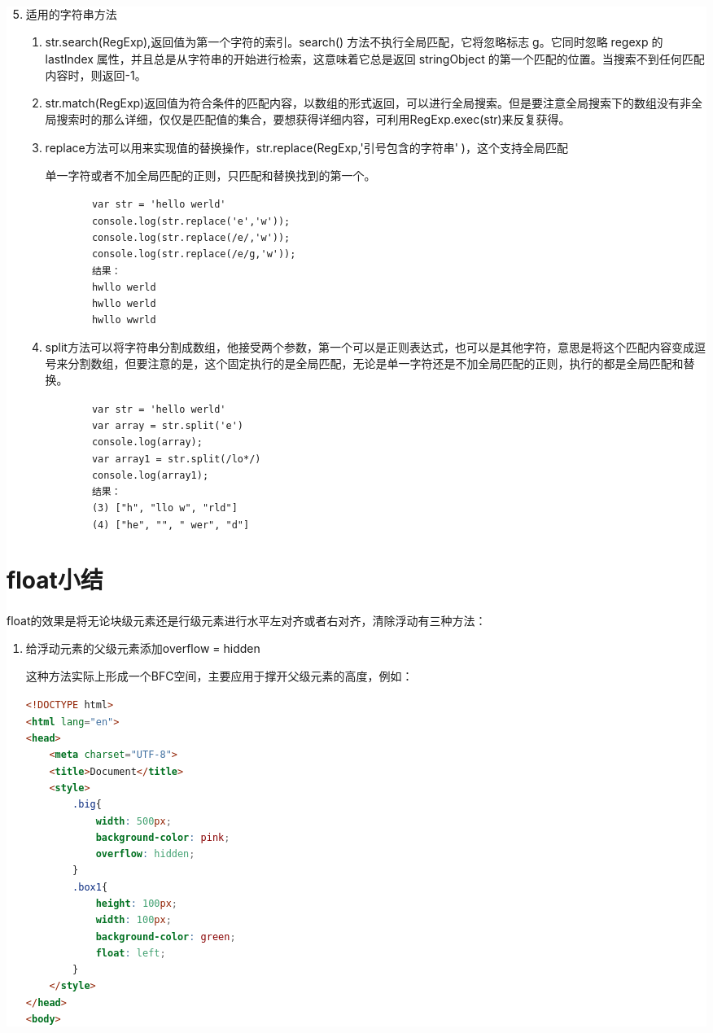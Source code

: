 5. 适用的字符串方法

   1. str.search(RegExp),返回值为第一个字符的索引。search() 方法不执行全局匹配，它将忽略标志 g。它同时忽略 regexp 的 lastIndex 属性，并且总是从字符串的开始进行检索，这意味着它总是返回 stringObject 的第一个匹配的位置。当搜索不到任何匹配内容时，则返回-1。

   2. str.match(RegExp)返回值为符合条件的匹配内容，以数组的形式返回，可以进行全局搜索。但是要注意全局搜索下的数组没有非全局搜索时的那么详细，仅仅是匹配值的集合，要想获得详细内容，可利用RegExp.exec(str)来反复获得。

   3. replace方法可以用来实现值的替换操作，str.replace(RegExp,'引号包含的字符串' )，这个支持全局匹配

      单一字符或者不加全局匹配的正则，只匹配和替换找到的第一个。

      ```
              var str = 'hello werld'
              console.log(str.replace('e','w'));
              console.log(str.replace(/e/,'w'));
              console.log(str.replace(/e/g,'w'));
              结果：
              hwllo werld
              hwllo werld
              hwllo wwrld
      ```

      

   4. split方法可以将字符串分割成数组，他接受两个参数，第一个可以是正则表达式，也可以是其他字符，意思是将这个匹配内容变成逗号来分割数组，但要注意的是，这个固定执行的是全局匹配，无论是单一字符还是不加全局匹配的正则，执行的都是全局匹配和替换。

      ```
              var str = 'hello werld'
              var array = str.split('e')
              console.log(array);
              var array1 = str.split(/lo*/)
              console.log(array1);
              结果：
              (3) ["h", "llo w", "rld"]
              (4) ["he", "", " wer", "d"]
      ```

# float小结

float的效果是将无论块级元素还是行级元素进行水平左对齐或者右对齐，清除浮动有三种方法：

1. 给浮动元素的父级元素添加overflow = hidden

   这种方法实际上形成一个BFC空间，主要应用于撑开父级元素的高度，例如：

   ```html
   <!DOCTYPE html>
   <html lang="en">
   <head>
       <meta charset="UTF-8">
       <title>Document</title>
       <style>
           .big{
               width: 500px;
               background-color: pink;
               overflow: hidden;
           }
           .box1{
               height: 100px;
               width: 100px;
               background-color: green;
               float: left;
           }
       </style>
   </head>
   <body>
   ```